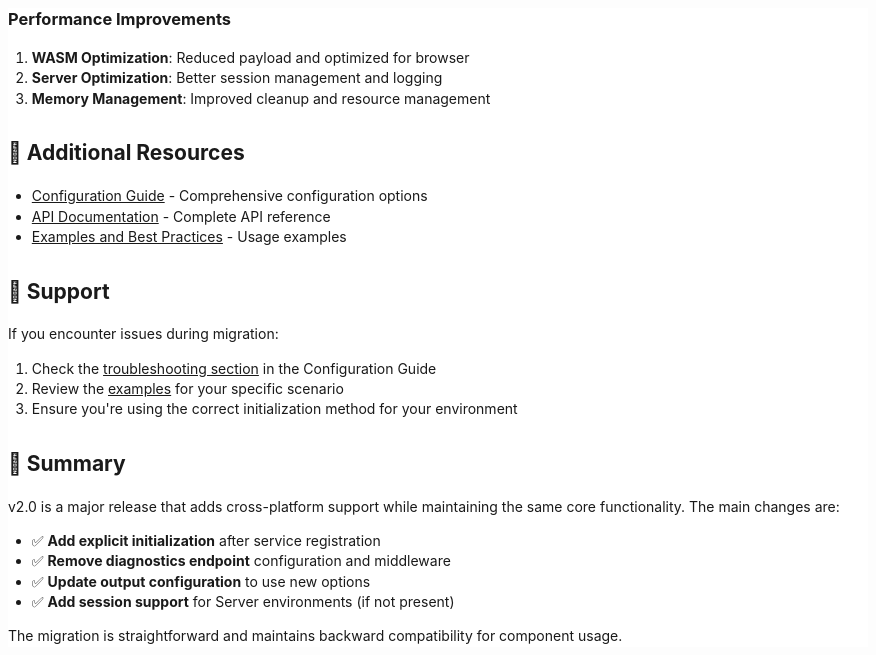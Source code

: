 ### Performance Improvements

1. **WASM Optimization**: Reduced payload and optimized for browser
2. **Server Optimization**: Better session management and logging
3. **Memory Management**: Improved cleanup and resource management

## 🔗 Additional Resources

- [Configuration Guide](CONFIGURATION-GUIDE.md) - Comprehensive configuration options
- [API Documentation](API-DOCUMENTATION.md) - Complete API reference
- [Examples and Best Practices](EXAMPLES-AND-BEST-PRACTICES.md) - Usage examples

## 💬 Support

If you encounter issues during migration:

1. Check the [troubleshooting section](CONFIGURATION-GUIDE.md#troubleshooting) in the Configuration Guide
2. Review the [examples](EXAMPLES-AND-BEST-PRACTICES.md) for your specific scenario
3. Ensure you're using the correct initialization method for your environment

## 📝 Summary

v2.0 is a major release that adds cross-platform support while maintaining the same core functionality. The main changes are:

- ✅ **Add explicit initialization** after service registration
- ✅ **Remove diagnostics endpoint** configuration and middleware
- ✅ **Update output configuration** to use new options
- ✅ **Add session support** for Server environments (if not present)

The migration is straightforward and maintains backward compatibility for component usage.
